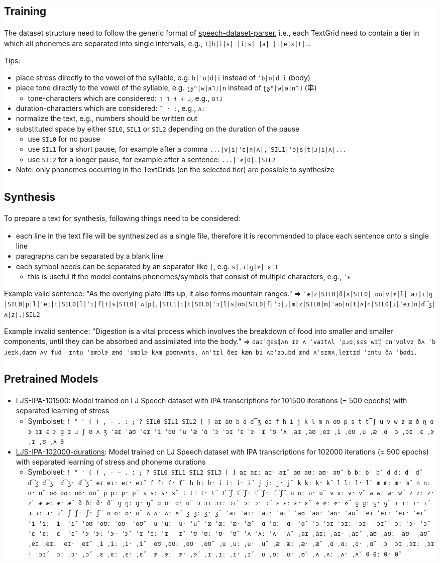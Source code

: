 ## Training

The dataset structure need to follow the generic format of [speech-dataset-parser](https://pypi.org/project/speech-dataset-parser/), i.e., each TextGrid need to contain a tier in which all phonemes are separated into single intervals, e.g., `T|h|i|s| |i|s| |a| |t|e|x|t|.`.

Tips:

- place stress directly to the vowel of the syllable, e.g. `b|ˈo|d|i` instead of `ˈb|o|d|i` (body)
- place tone directly to the vowel of the syllable, e.g. `ʈʂʰ|w|a˥˩|n` instead of `ʈʂʰ|w|a|n˥˩` (串)
  - tone-characters which are considered: `˥ ˦ ˧ ˨ ˩`, e.g., `ɑ˥˩`
- duration-characters which are considered: `˘ ˑ ː`, e.g., `ʌː`
- normalize the text, e.g., numbers should be written out
- substituted space by either `SIL0`, `SIL1` or `SIL2` depending on the duration of the pause
  - use `SIL0` for no pause
  - use `SIL1` for a short pause, for example after a comma `...|v|i|ˈɛ|n|ʌ|,|SIL1|ˈɔ|s|t|ɹ|i|ʌ|...`
  - use `SIL2` for a longer pause, for example after a sentence: `...|ˈɝ|θ|.|SIL2`
- Note: only phonemes occurring in the TextGrids (on the selected tier) are possible to synthesize

## Synthesis

To prepare a text for synthesis, following things need to be considered:

- each line in the text file will be synthesized as a single file, therefore it is recommended to place each sentence onto a single line
- paragraphs can be separated by a blank line
- each symbol needs can be separated by an separator like `|`, e.g. `s|ˌɪ|ɡ|ɝ|ˈɛ|t`
  - this is useful if the model contains phonemes/symbols that consist of multiple characters, e.g., `ˈɛ`

Example valid sentence: "As the overlying plate lifts up, it also forms mountain ranges." => `ˈæ|z|SIL0|ð|ʌ|SIL0|ˌoʊ|v|ɝ|l|ˈaɪ|ɪ|ŋ|SIL0|p|l|ˈeɪ|t|SIL0|l|ˈɪ|f|t|s|SIL0|ˈʌ|p|,|SIL1|ɪ|t|SIL0|ˈɔ|l|s|oʊ|SIL0|f|ˈɔ|ɹ|m|z|SIL0|m|ˈaʊ|n|t|ʌ|n|SIL0|ɹ|ˈeɪ|n|d͡ʒ|ʌ|z|.|SIL2`

Example invalid sentence: "Digestion is a vital process which involves the breakdown of food into smaller and smaller components, until they can be absorbed and assimilated into the body." => `daɪˈʤɛsʧʌn ɪz ʌ ˈvaɪtʌl ˈpɹɑˌsɛs wɪʧ ɪnˈvɑlvz ðʌ ˈbɹeɪkˌdaʊn ʌv fud ˈɪntu ˈsmɔlɝ ænd ˈsmɔlɝ kʌmˈpoʊnʌnts, ʌnˈtɪl ðeɪ kæn bi ʌbˈzɔɹbd ænd ʌˈsɪmʌˌleɪtɪd ˈɪntu ðʌ ˈbɑdi.`

## Pretrained Models

- [LJS-IPA-101500](https://tuc.cloud/index.php/s/xxFCDMgEk8dZKbp): Model trained on LJ Speech dataset with IPA transcriptions for 101500 iterations (= 500 epochs) with separated learning of stress
  - Symbolset: `! " ' ( ) , - . : ; ? SIL0 SIL1 SIL2 [ ] aɪ aʊ b d d͡ʒ eɪ f h i j k l m n oʊ p s t t͡ʃ u v w z æ ð ŋ ɑ ɔ ɔɪ ɛ ɝ ɡ ɪ ɹ ʃ ʊ ʌ ʒ ˈaɪ ˈaʊ ˈeɪ ˈi ˈoʊ ˈu ˈæ ˈɑ ˈɔ ˈɔɪ ˈɛ ˈɝ ˈɪ ˈʊ ˈʌ ˌaɪ ˌaʊ ˌeɪ ˌi ˌoʊ ˌu ˌæ ˌɑ ˌɔ ˌɔɪ ˌɛ ˌɝ ˌɪ ˌʊ ˌʌ θ`
- [LJS-IPA-102000-durations](https://tuc.cloud/index.php/s/fPMqsYENEgRkm9J): Model trained on LJ Speech dataset with IPA transcriptions for 102000 iterations (= 500 epochs) with separated learning of stress and phoneme durations
  - Symbolset: `! " ' ( ) , - — . : ; ? SIL0 SIL1 SIL2 SIL3 [ ] aɪ aɪː aɪˑ aɪ˘ aʊ aʊː aʊˑ aʊ˘ b bː bˑ b˘ d dː dˑ d˘ d͡ʒ d͡ʒː d͡ʒˑ d͡ʒ˘ eɪ eɪː eɪˑ eɪ˘ f fː fˑ f˘ h hː hˑ i iː iˑ i˘ j jː jˑ j˘ k kː kˑ k˘ l lː lˑ l˘ m mː mˑ m˘ n nː nˑ n˘ oʊ oʊː oʊˑ oʊ˘ p pː pˑ p˘ s sː sˑ s˘ t tː tˑ t˘ t͡ʃ t͡ʃː t͡ʃˑ t͡ʃ˘ u uː uˑ u˘ v vː vˑ v˘ w wː wˑ w˘ z zː zˑ z˘ æ æː æˑ æ˘ ð ðː ðˑ ð˘ ŋ ŋː ŋˑ ŋ˘ ɑ ɑː ɑˑ ɑ˘ ɔ ɔɪ ɔɪː ɔɪ˘ ɔː ɔˑ ɔ˘ ɛ ɛː ɛˑ ɛ˘ ɝ ɝː ɝˑ ɝ˘ ɡ ɡː ɡˑ ɡ˘ ɪ ɪː ɪˑ ɪ˘ ɹ ɹː ɹˑ ɹ˘ ʃ ʃː ʃˑ ʃ˘ ʊ ʊː ʊˑ ʊ˘ ʌ ʌː ʌˑ ʌ˘ ʒ ʒː ʒˑ ʒ˘ ˈaɪ ˈaɪː ˈaɪˑ ˈaɪ˘ ˈaʊ ˈaʊː ˈaʊˑ ˈaʊ˘ ˈeɪ ˈeɪː ˈeɪˑ ˈeɪ˘ ˈi ˈiː ˈiˑ ˈi˘ ˈoʊ ˈoʊː ˈoʊˑ ˈoʊ˘ ˈu ˈuː ˈuˑ ˈu˘ ˈæ ˈæː ˈæˑ ˈæ˘ ˈɑ ˈɑː ˈɑˑ ˈɑ˘ ˈɔ ˈɔɪ ˈɔɪː ˈɔɪˑ ˈɔɪ˘ ˈɔː ˈɔˑ ˈɔ˘ ˈɛ ˈɛː ˈɛˑ ˈɛ˘ ˈɝ ˈɝː ˈɝˑ ˈɝ˘ ˈɪ ˈɪː ˈɪˑ ˈɪ˘ ˈʊ ˈʊː ˈʊˑ ˈʊ˘ ˈʌ ˈʌː ˈʌˑ ˈʌ˘ ˌaɪ ˌaɪː ˌaɪˑ ˌaɪ˘ ˌaʊ ˌaʊː ˌaʊˑ ˌaʊ˘ ˌeɪ ˌeɪː ˌeɪˑ ˌeɪ˘ ˌi ˌiː ˌiˑ ˌi˘ ˌoʊ ˌoʊː ˌoʊˑ ˌoʊ˘ ˌu ˌuː ˌuˑ ˌu˘ ˌæ ˌæː ˌæˑ ˌæ˘ ˌɑ ˌɑː ˌɑˑ ˌɑ˘ ˌɔ ˌɔɪ ˌɔɪː ˌɔɪˑ ˌɔɪ˘ ˌɔː ˌɔˑ ˌɔ˘ ˌɛ ˌɛː ˌɛˑ ˌɛ˘ ˌɝ ˌɝː ˌɝˑ ˌɝ˘ ˌɪ ˌɪː ˌɪˑ ˌɪ˘ ˌʊ ˌʊː ˌʊˑ ˌʊ˘ ˌʌ ˌʌː ˌʌˑ ˌʌ˘ θ θː θˑ θ˘`
